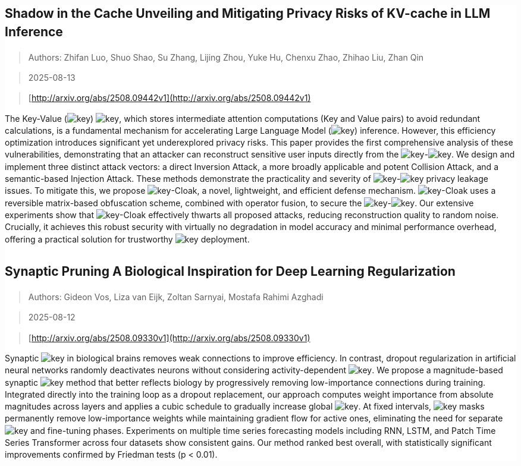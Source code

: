 
## Shadow in the Cache Unveiling and Mitigating Privacy Risks of KV-cache in LLM Inference

>Authors: Zhifan Luo, Shuo Shao, Su Zhang, Lijing Zhou, Yuke Hu, Chenxu Zhao, Zhihao Liu, Zhan Qin

>2025-08-13

> [http://arxiv.org/abs/2508.09442v1](http://arxiv.org/abs/2508.09442v1)

The Key-Value (![key](https://img.shields.io/badge/KV-F08080)) ![key](https://img.shields.io/badge/cache-F08080), which stores intermediate attention computations
(Key and Value pairs) to avoid redundant calculations, is a fundamental
mechanism for accelerating Large Language Model (![key](https://img.shields.io/badge/LLM-FF8C00)) inference. However, this
efficiency optimization introduces significant yet underexplored privacy risks.
This paper provides the first comprehensive analysis of these vulnerabilities,
demonstrating that an attacker can reconstruct sensitive user inputs directly
from the ![key](https://img.shields.io/badge/KV-F08080)-![key](https://img.shields.io/badge/cache-F08080). We design and implement three distinct attack vectors: a
direct Inversion Attack, a more broadly applicable and potent Collision Attack,
and a semantic-based Injection Attack. These methods demonstrate the
practicality and severity of ![key](https://img.shields.io/badge/KV-F08080)-![key](https://img.shields.io/badge/cache-F08080) privacy leakage issues. To mitigate this,
we propose ![key](https://img.shields.io/badge/KV-F08080)-Cloak, a novel, lightweight, and efficient defense mechanism.
![key](https://img.shields.io/badge/KV-F08080)-Cloak uses a reversible matrix-based obfuscation scheme, combined with
operator fusion, to secure the ![key](https://img.shields.io/badge/KV-F08080)-![key](https://img.shields.io/badge/cache-F08080). Our extensive experiments show that
![key](https://img.shields.io/badge/KV-F08080)-Cloak effectively thwarts all proposed attacks, reducing reconstruction
quality to random noise. Crucially, it achieves this robust security with
virtually no degradation in model accuracy and minimal performance overhead,
offering a practical solution for trustworthy ![key](https://img.shields.io/badge/LLM-FF8C00) deployment.


## Synaptic Pruning A Biological Inspiration for Deep Learning Regularization

>Authors: Gideon Vos, Liza van Eijk, Zoltan Sarnyai, Mostafa Rahimi Azghadi

>2025-08-12

> [http://arxiv.org/abs/2508.09330v1](http://arxiv.org/abs/2508.09330v1)

Synaptic ![key](https://img.shields.io/badge/pruning-F08080) in biological brains removes weak connections to improve
efficiency. In contrast, dropout regularization in artificial neural networks
randomly deactivates neurons without considering activity-dependent ![key](https://img.shields.io/badge/pruning-F08080). We
propose a magnitude-based synaptic ![key](https://img.shields.io/badge/pruning-F08080) method that better reflects biology
by progressively removing low-importance connections during training.
Integrated directly into the training loop as a dropout replacement, our
approach computes weight importance from absolute magnitudes across layers and
applies a cubic schedule to gradually increase global ![key](https://img.shields.io/badge/sparsity-F08080). At fixed
intervals, ![key](https://img.shields.io/badge/pruning-F08080) masks permanently remove low-importance weights while
maintaining gradient flow for active ones, eliminating the need for separate
![key](https://img.shields.io/badge/pruning-F08080) and fine-tuning phases. Experiments on multiple time series forecasting
models including RNN, LSTM, and Patch Time Series Transformer across four
datasets show consistent gains. Our method ranked best overall, with
statistically significant improvements confirmed by Friedman tests (p < 0.01).